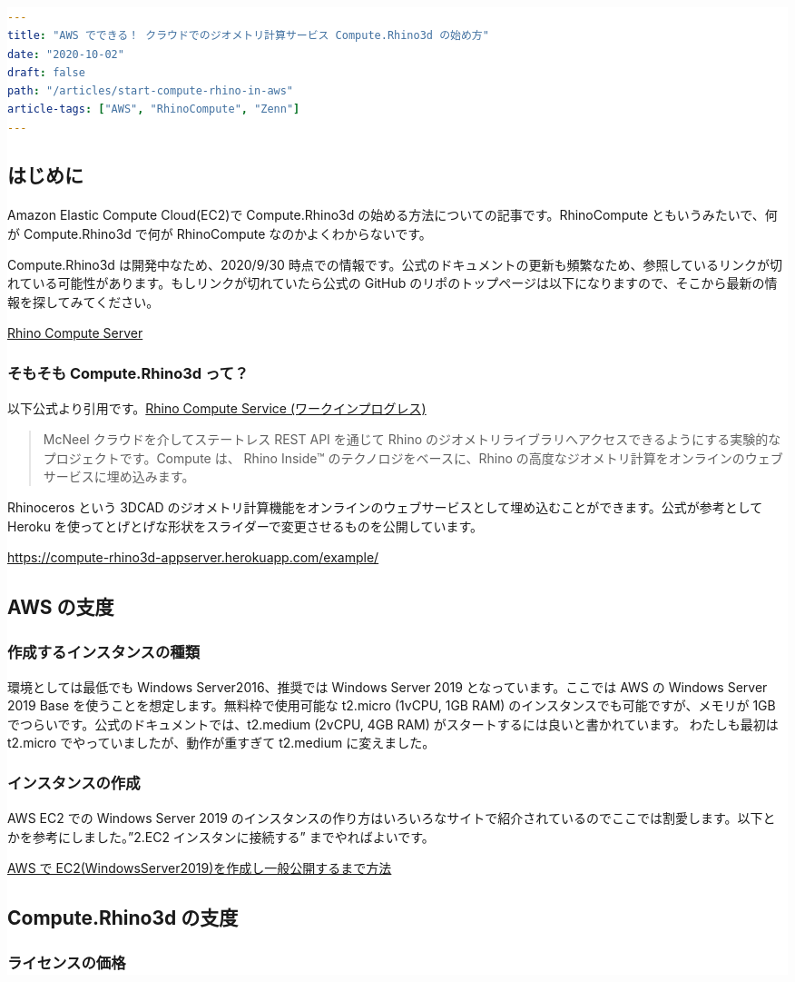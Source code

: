 ```yaml
---
title: "AWS でできる！ クラウドでのジオメトリ計算サービス Compute.Rhino3d の始め方"
date: "2020-10-02"
draft: false
path: "/articles/start-compute-rhino-in-aws"
article-tags: ["AWS", "RhinoCompute", "Zenn"]
---
```


## はじめに

Amazon Elastic Compute Cloud(EC2)で Compute.Rhino3d の始める方法についての記事です。RhinoCompute ともいうみたいで、何が Compute.Rhino3d で何が RhinoCompute なのかよくわからないです。

Compute.Rhino3d は開発中なため、2020/9/30 時点での情報です。公式のドキュメントの更新も頻繁なため、参照しているリンクが切れている可能性があります。もしリンクが切れていたら公式の GitHub のリポのトップページは以下になりますので、そこから最新の情報を探してみてください。

[Rhino Compute Server](https://github.com/mcneel/compute.rhino3d)

### そもそも Compute.Rhino3d って？

以下公式より引用です。[Rhino Compute Service (ワークインプログレス)](https://www.rhino3d.com/compute)

> McNeel クラウドを介してステートレス REST API を通じて Rhino のジオメトリライブラリへアクセスできるようにする実験的なプロジェクトです。Compute は、 Rhino Inside™ のテクノロジをベースに、Rhino の高度なジオメトリ計算をオンラインのウェブサービスに埋め込みます。

Rhinoceros という 3DCAD のジオメトリ計算機能をオンラインのウェブサービスとして埋め込むことができます。公式が参考として Heroku を使ってとげとげな形状をスライダーで変更させるものを公開しています。

https://compute-rhino3d-appserver.herokuapp.com/example/

## AWS の支度

### 作成するインスタンスの種類

環境としては最低でも Windows Server2016、推奨では Windows Server 2019 となっています。ここでは AWS の Windows Server 2019 Base を使うことを想定します。無料枠で使用可能な t2.micro (1vCPU, 1GB RAM) のインスタンスでも可能ですが、メモリが 1GB でつらいです。公式のドキュメントでは、t2.medium (2vCPU, 4GB RAM) がスタートするには良いと書かれています。
わたしも最初は t2.micro でやっていましたが、動作が重すぎて t2.medium に変えました。

### インスタンスの作成

AWS EC2 での Windows Server 2019 のインスタンスの作り方はいろいろなサイトで紹介されているのでここでは割愛します。以下とかを参考にしました。”2.EC2 インスタンに接続する” までやればよいです。

[AWS で EC2(WindowsServer2019)を作成し一般公開するまで方法](https://qiita.com/og_omochi/items/c85bfd61fd4bd9e5baab)

## Compute.Rhino3d の支度

### ライセンスの価格
